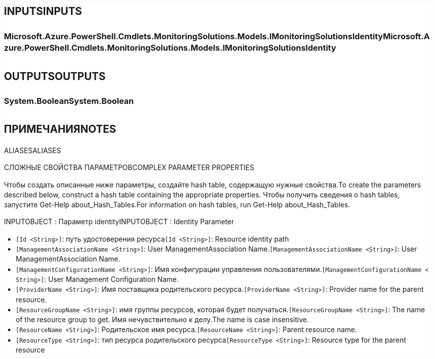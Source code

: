 ## <span data-ttu-id="620c0-139">INPUTS</span><span class="sxs-lookup"><span data-stu-id="620c0-139">INPUTS</span></span>

### <span data-ttu-id="620c0-140">Microsoft.Azure.PowerShell.Cmdlets.MonitoringSolutions.Models.IMonitoringSolutionsIdentity</span><span class="sxs-lookup"><span data-stu-id="620c0-140">Microsoft.Azure.PowerShell.Cmdlets.MonitoringSolutions.Models.IMonitoringSolutionsIdentity</span></span>

## <span data-ttu-id="620c0-141">OUTPUTS</span><span class="sxs-lookup"><span data-stu-id="620c0-141">OUTPUTS</span></span>

### <span data-ttu-id="620c0-142">System.Boolean</span><span class="sxs-lookup"><span data-stu-id="620c0-142">System.Boolean</span></span>

## <span data-ttu-id="620c0-143">ПРИМЕЧАНИЯ</span><span class="sxs-lookup"><span data-stu-id="620c0-143">NOTES</span></span>

<span data-ttu-id="620c0-144">ALIASES</span><span class="sxs-lookup"><span data-stu-id="620c0-144">ALIASES</span></span>

<span data-ttu-id="620c0-145">СЛОЖНЫЕ СВОЙСТВА ПАРАМЕТРОВ</span><span class="sxs-lookup"><span data-stu-id="620c0-145">COMPLEX PARAMETER PROPERTIES</span></span>

<span data-ttu-id="620c0-146">Чтобы создать описанные ниже параметры, создайте hash table, содержащую нужные свойства.</span><span class="sxs-lookup"><span data-stu-id="620c0-146">To create the parameters described below, construct a hash table containing the appropriate properties.</span></span> <span data-ttu-id="620c0-147">Чтобы получить сведения о hash tables, запустите Get-Help about_Hash_Tables.</span><span class="sxs-lookup"><span data-stu-id="620c0-147">For information on hash tables, run Get-Help about_Hash_Tables.</span></span>


<span data-ttu-id="620c0-148">INPUTOBJECT <IMonitoringSolutionsIdentity> : Параметр identity</span><span class="sxs-lookup"><span data-stu-id="620c0-148">INPUTOBJECT <IMonitoringSolutionsIdentity>: Identity Parameter</span></span>
  - <span data-ttu-id="620c0-149">`[Id <String>]`: путь удостоверения ресурса</span><span class="sxs-lookup"><span data-stu-id="620c0-149">`[Id <String>]`: Resource identity path</span></span>
  - <span data-ttu-id="620c0-150">`[ManagementAssociationName <String>]`: User ManagementAssociation Name.</span><span class="sxs-lookup"><span data-stu-id="620c0-150">`[ManagementAssociationName <String>]`: User ManagementAssociation Name.</span></span>
  - <span data-ttu-id="620c0-151">`[ManagementConfigurationName <String>]`: Имя конфигурации управления пользователями.</span><span class="sxs-lookup"><span data-stu-id="620c0-151">`[ManagementConfigurationName <String>]`: User Management Configuration Name.</span></span>
  - <span data-ttu-id="620c0-152">`[ProviderName <String>]`: Имя поставщика родительского ресурса.</span><span class="sxs-lookup"><span data-stu-id="620c0-152">`[ProviderName <String>]`: Provider name for the parent resource.</span></span>
  - <span data-ttu-id="620c0-153">`[ResourceGroupName <String>]`: имя группы ресурсов, которая будет получаться.</span><span class="sxs-lookup"><span data-stu-id="620c0-153">`[ResourceGroupName <String>]`: The name of the resource group to get.</span></span> <span data-ttu-id="620c0-154">Имя нечувствительно к делу.</span><span class="sxs-lookup"><span data-stu-id="620c0-154">The name is case insensitive.</span></span>
  - <span data-ttu-id="620c0-155">`[ResourceName <String>]`: Родительское имя ресурса.</span><span class="sxs-lookup"><span data-stu-id="620c0-155">`[ResourceName <String>]`: Parent resource name.</span></span>
  - <span data-ttu-id="620c0-156">`[ResourceType <String>]`: тип ресурса родительского ресурса</span><span class="sxs-lookup"><span data-stu-id="620c0-156">`[ResourceType <String>]`: Resource type for the parent resource</span></span>